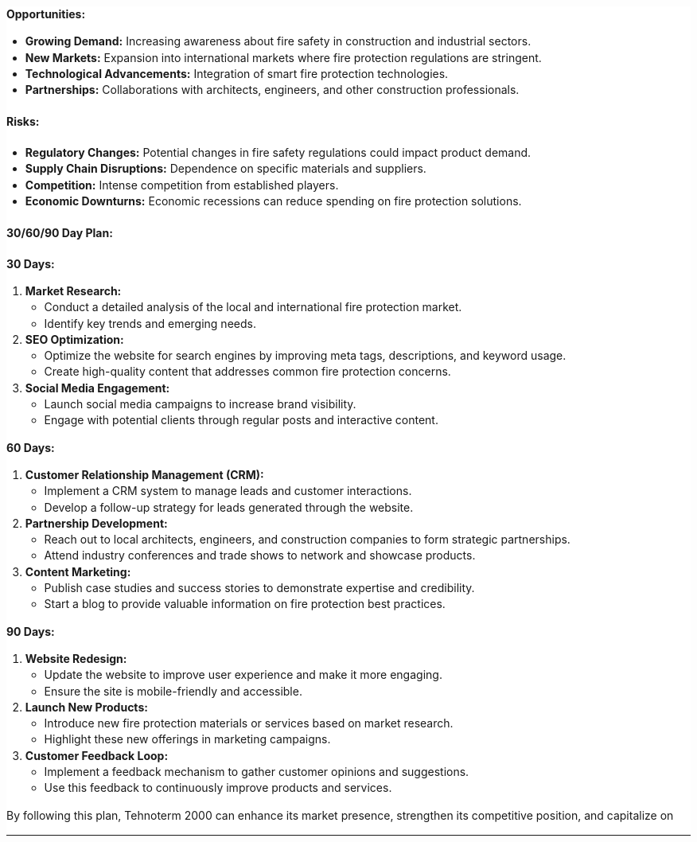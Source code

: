 **Opportunities:**
- **Growing Demand:** Increasing awareness about fire safety in construction and industrial sectors.
- **New Markets:** Expansion into international markets where fire protection regulations are stringent.
- **Technological Advancements:** Integration of smart fire protection technologies.
- **Partnerships:** Collaborations with architects, engineers, and other construction professionals.

#### Risks:
- **Regulatory Changes:** Potential changes in fire safety regulations could impact product demand.
- **Supply Chain Disruptions:** Dependence on specific materials and suppliers.
- **Competition:** Intense competition from established players.
- **Economic Downturns:** Economic recessions can reduce spending on fire protection solutions.

#### 30/60/90 Day Plan:

**30 Days:**
1. **Market Research:**
   - Conduct a detailed analysis of the local and international fire protection market.
   - Identify key trends and emerging needs.
2. **SEO Optimization:**
   - Optimize the website for search engines by improving meta tags, descriptions, and keyword usage.
   - Create high-quality content that addresses common fire protection concerns.
3. **Social Media Engagement:**
   - Launch social media campaigns to increase brand visibility.
   - Engage with potential clients through regular posts and interactive content.

**60 Days:**
1. **Customer Relationship Management (CRM):**
   - Implement a CRM system to manage leads and customer interactions.
   - Develop a follow-up strategy for leads generated through the website.
2. **Partnership Development:**
   - Reach out to local architects, engineers, and construction companies to form strategic partnerships.
   - Attend industry conferences and trade shows to network and showcase products.
3. **Content Marketing:**
   - Publish case studies and success stories to demonstrate expertise and credibility.
   - Start a blog to provide valuable information on fire protection best practices.

**90 Days:**
1. **Website Redesign:**
   - Update the website to improve user experience and make it more engaging.
   - Ensure the site is mobile-friendly and accessible.
2. **Launch New Products:**
   - Introduce new fire protection materials or services based on market research.
   - Highlight these new offerings in marketing campaigns.
3. **Customer Feedback Loop:**
   - Implement a feedback mechanism to gather customer opinions and suggestions.
   - Use this feedback to continuously improve products and services.

By following this plan, Tehnoterm 2000 can enhance its market presence, strengthen its competitive position, and capitalize on

---